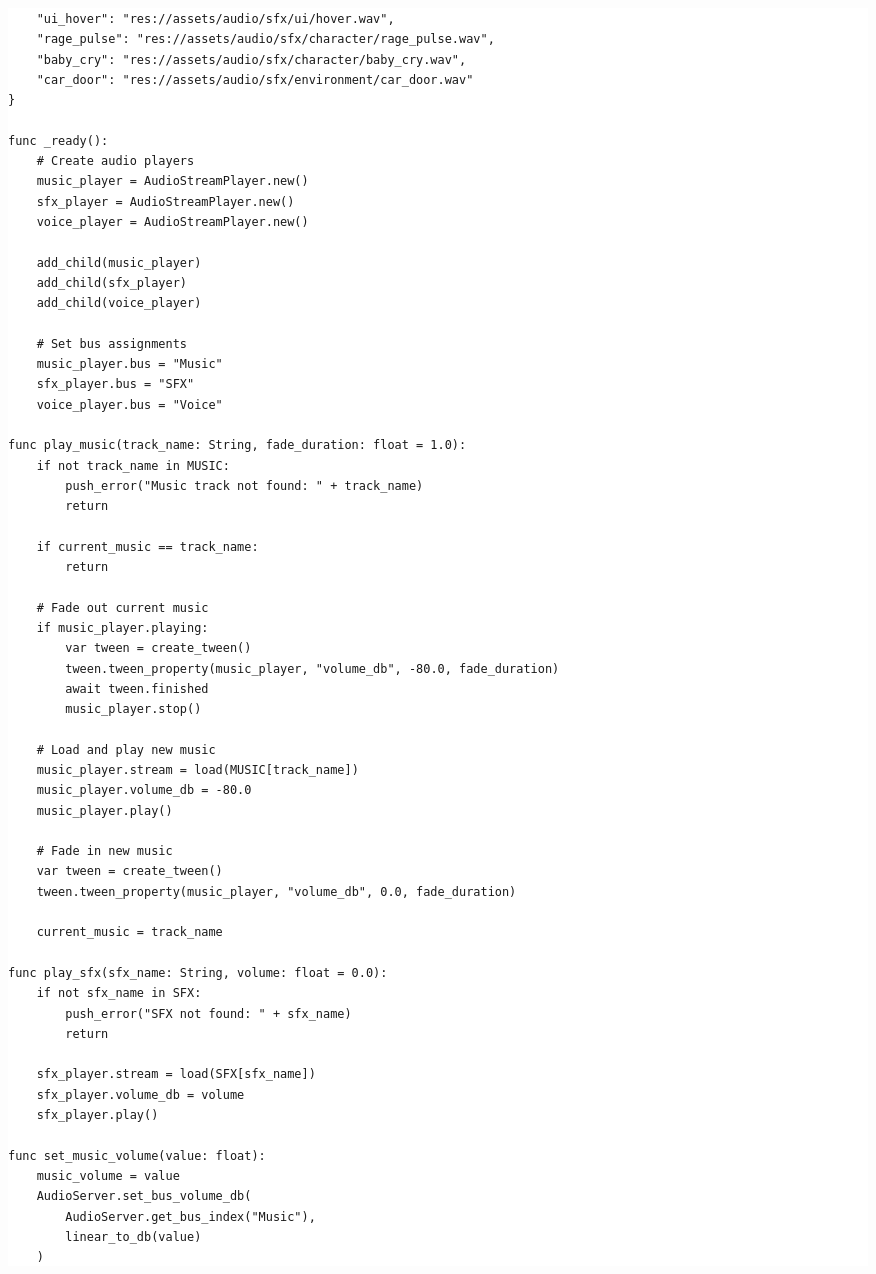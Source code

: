 ```gdscript
    "ui_hover": "res://assets/audio/sfx/ui/hover.wav",
    "rage_pulse": "res://assets/audio/sfx/character/rage_pulse.wav",
    "baby_cry": "res://assets/audio/sfx/character/baby_cry.wav",
    "car_door": "res://assets/audio/sfx/environment/car_door.wav"
}

func _ready():
    # Create audio players
    music_player = AudioStreamPlayer.new()
    sfx_player = AudioStreamPlayer.new()
    voice_player = AudioStreamPlayer.new()
    
    add_child(music_player)
    add_child(sfx_player)
    add_child(voice_player)
    
    # Set bus assignments
    music_player.bus = "Music"
    sfx_player.bus = "SFX"
    voice_player.bus = "Voice"

func play_music(track_name: String, fade_duration: float = 1.0):
    if not track_name in MUSIC:
        push_error("Music track not found: " + track_name)
        return
    
    if current_music == track_name:
        return
    
    # Fade out current music
    if music_player.playing:
        var tween = create_tween()
        tween.tween_property(music_player, "volume_db", -80.0, fade_duration)
        await tween.finished
        music_player.stop()
    
    # Load and play new music
    music_player.stream = load(MUSIC[track_name])
    music_player.volume_db = -80.0
    music_player.play()
    
    # Fade in new music
    var tween = create_tween()
    tween.tween_property(music_player, "volume_db", 0.0, fade_duration)
    
    current_music = track_name

func play_sfx(sfx_name: String, volume: float = 0.0):
    if not sfx_name in SFX:
        push_error("SFX not found: " + sfx_name)
        return
    
    sfx_player.stream = load(SFX[sfx_name])
    sfx_player.volume_db = volume
    sfx_player.play()

func set_music_volume(value: float):
    music_volume = value
    AudioServer.set_bus_volume_db(
        AudioServer.get_bus_index("Music"),
        linear_to_db(value)
    )

```